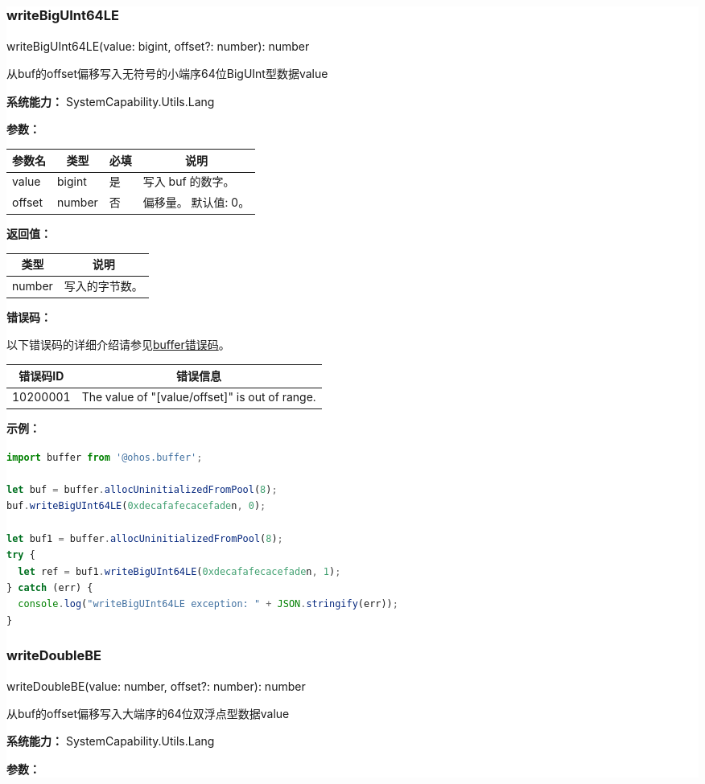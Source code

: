### writeBigUInt64LE

writeBigUInt64LE(value: bigint, offset?: number): number

从buf的offset偏移写入无符号的小端序64位BigUInt型数据value

**系统能力：** SystemCapability.Utils.Lang

**参数：**

| 参数名 | 类型 | 必填 | 说明 |
| -------- | -------- | -------- | -------- |
| value | bigint | 是 | 写入 buf 的数字。 |
| offset | number | 否 | 偏移量。 默认值: 0。 |


**返回值：**

| 类型 | 说明 |
| -------- | -------- |
| number | 写入的字节数。 |

**错误码：**

以下错误码的详细介绍请参见[buffer错误码](../errorcodes/errorcode-buffer.md)。

| 错误码ID | 错误信息 |
| -------- | -------- |
| 10200001 | The value of "[value/offset]" is out of range. |

**示例：**

```ts
import buffer from '@ohos.buffer';

let buf = buffer.allocUninitializedFromPool(8);
buf.writeBigUInt64LE(0xdecafafecacefaden, 0);

let buf1 = buffer.allocUninitializedFromPool(8);
try {
  let ref = buf1.writeBigUInt64LE(0xdecafafecacefaden, 1);
} catch (err) {
  console.log("writeBigUInt64LE exception: " + JSON.stringify(err));
}
```

### writeDoubleBE

writeDoubleBE(value: number, offset?: number): number

从buf的offset偏移写入大端序的64位双浮点型数据value

**系统能力：** SystemCapability.Utils.Lang

**参数：**

